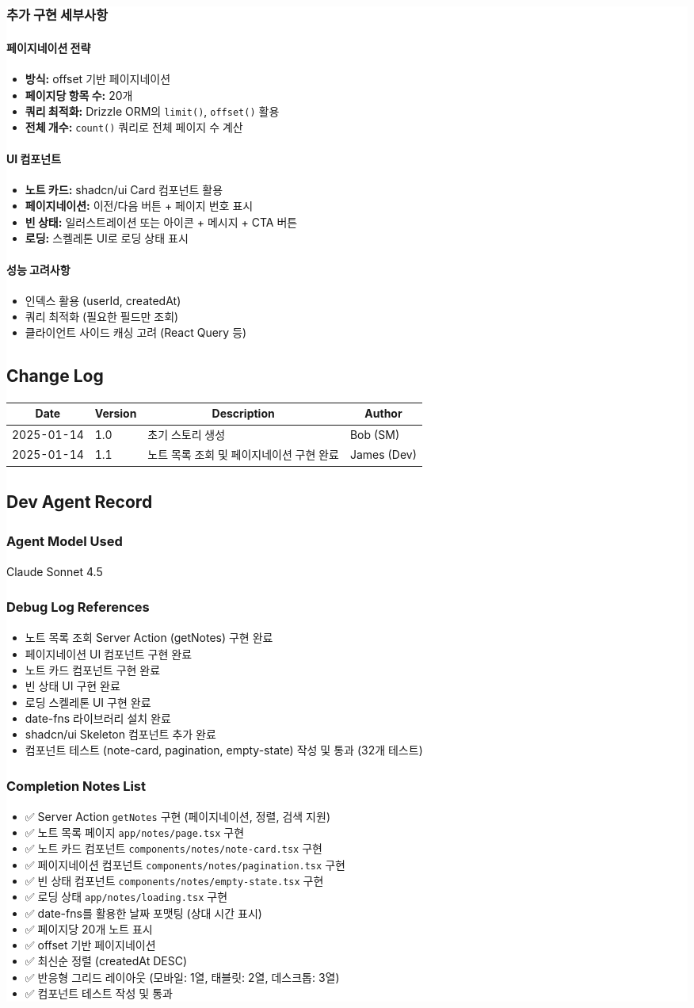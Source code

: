 ### 추가 구현 세부사항

#### 페이지네이션 전략
- **방식:** offset 기반 페이지네이션
- **페이지당 항목 수:** 20개
- **쿼리 최적화:** Drizzle ORM의 `limit()`, `offset()` 활용
- **전체 개수:** `count()` 쿼리로 전체 페이지 수 계산

#### UI 컴포넌트
- **노트 카드:** shadcn/ui Card 컴포넌트 활용
- **페이지네이션:** 이전/다음 버튼 + 페이지 번호 표시
- **빈 상태:** 일러스트레이션 또는 아이콘 + 메시지 + CTA 버튼
- **로딩:** 스켈레톤 UI로 로딩 상태 표시

#### 성능 고려사항
- 인덱스 활용 (userId, createdAt)
- 쿼리 최적화 (필요한 필드만 조회)
- 클라이언트 사이드 캐싱 고려 (React Query 등)

## Change Log
| Date | Version | Description | Author |
|------|---------|-------------|---------|
| 2025-01-14 | 1.0 | 초기 스토리 생성 | Bob (SM) |
| 2025-01-14 | 1.1 | 노트 목록 조회 및 페이지네이션 구현 완료 | James (Dev) |

## Dev Agent Record

### Agent Model Used
Claude Sonnet 4.5

### Debug Log References
- 노트 목록 조회 Server Action (getNotes) 구현 완료
- 페이지네이션 UI 컴포넌트 구현 완료
- 노트 카드 컴포넌트 구현 완료
- 빈 상태 UI 구현 완료
- 로딩 스켈레톤 UI 구현 완료
- date-fns 라이브러리 설치 완료
- shadcn/ui Skeleton 컴포넌트 추가 완료
- 컴포넌트 테스트 (note-card, pagination, empty-state) 작성 및 통과 (32개 테스트)

### Completion Notes List
- ✅ Server Action `getNotes` 구현 (페이지네이션, 정렬, 검색 지원)
- ✅ 노트 목록 페이지 `app/notes/page.tsx` 구현
- ✅ 노트 카드 컴포넌트 `components/notes/note-card.tsx` 구현
- ✅ 페이지네이션 컴포넌트 `components/notes/pagination.tsx` 구현
- ✅ 빈 상태 컴포넌트 `components/notes/empty-state.tsx` 구현
- ✅ 로딩 상태 `app/notes/loading.tsx` 구현
- ✅ date-fns를 활용한 날짜 포맷팅 (상대 시간 표시)
- ✅ 페이지당 20개 노트 표시
- ✅ offset 기반 페이지네이션
- ✅ 최신순 정렬 (createdAt DESC)
- ✅ 반응형 그리드 레이아웃 (모바일: 1열, 태블릿: 2열, 데스크톱: 3열)
- ✅ 컴포넌트 테스트 작성 및 통과
